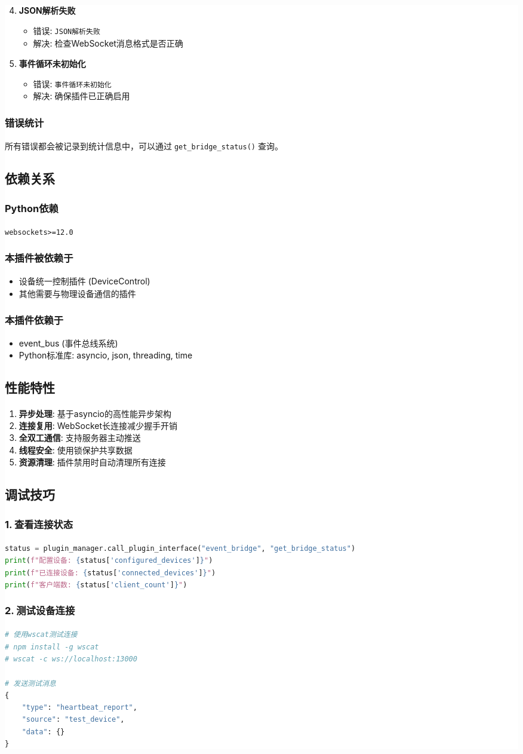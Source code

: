 4. **JSON解析失败**
   - 错误: `JSON解析失败`
   - 解决: 检查WebSocket消息格式是否正确

5. **事件循环未初始化**
   - 错误: `事件循环未初始化`
   - 解决: 确保插件已正确启用

### 错误统计

所有错误都会被记录到统计信息中，可以通过 `get_bridge_status()` 查询。

## 依赖关系

### Python依赖
```
websockets>=12.0
```

### 本插件被依赖于
- 设备统一控制插件 (DeviceControl)
- 其他需要与物理设备通信的插件

### 本插件依赖于
- event_bus (事件总线系统)
- Python标准库: asyncio, json, threading, time

## 性能特性

1. **异步处理**: 基于asyncio的高性能异步架构
2. **连接复用**: WebSocket长连接减少握手开销
3. **全双工通信**: 支持服务器主动推送
4. **线程安全**: 使用锁保护共享数据
5. **资源清理**: 插件禁用时自动清理所有连接

## 调试技巧

### 1. 查看连接状态
```python
status = plugin_manager.call_plugin_interface("event_bridge", "get_bridge_status")
print(f"配置设备: {status['configured_devices']}")
print(f"已连接设备: {status['connected_devices']}")
print(f"客户端数: {status['client_count']}")
```

### 2. 测试设备连接
```python
# 使用wscat测试连接
# npm install -g wscat
# wscat -c ws://localhost:13000

# 发送测试消息
{
    "type": "heartbeat_report",
    "source": "test_device",
    "data": {}
}
```
